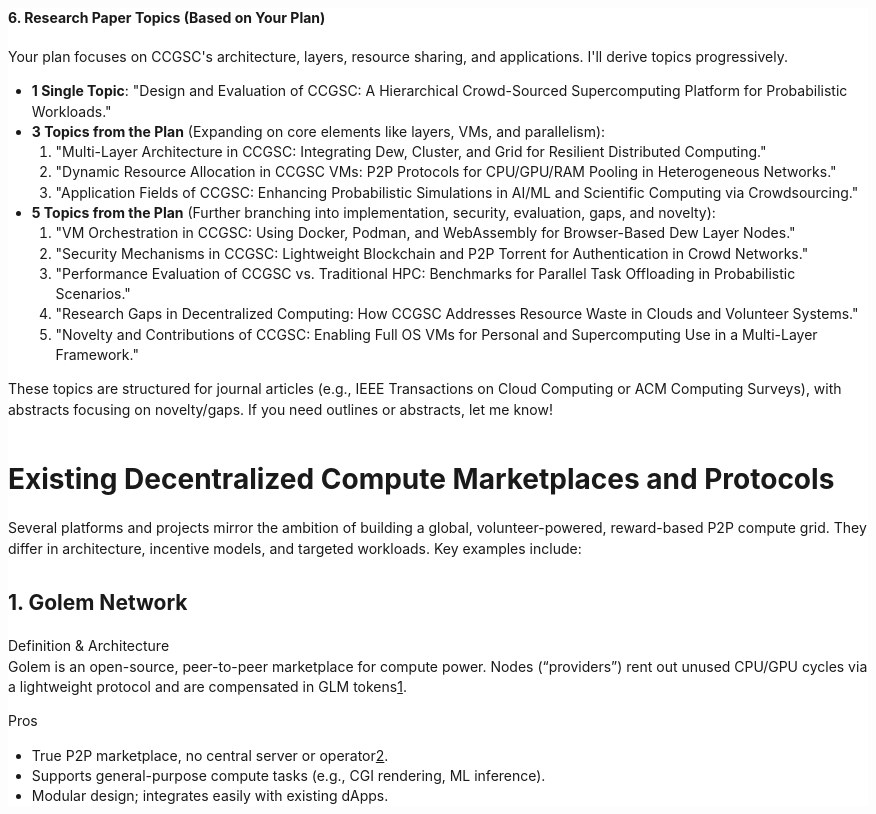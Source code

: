 #### 6. Research Paper Topics (Based on Your Plan)

Your plan focuses on CCGSC's architecture, layers, resource sharing, and applications. I'll derive topics progressively.

- **1 Single Topic**: "Design and Evaluation of CCGSC: A Hierarchical Crowd-Sourced Supercomputing Platform for Probabilistic Workloads."
- **3 Topics from the Plan** (Expanding on core elements like layers, VMs, and parallelism):
    1. "Multi-Layer Architecture in CCGSC: Integrating Dew, Cluster, and Grid for Resilient Distributed Computing."
    2. "Dynamic Resource Allocation in CCGSC VMs: P2P Protocols for CPU/GPU/RAM Pooling in Heterogeneous Networks."
    3. "Application Fields of CCGSC: Enhancing Probabilistic Simulations in AI/ML and Scientific Computing via Crowdsourcing."
- **5 Topics from the Plan** (Further branching into implementation, security, evaluation, gaps, and novelty):
    1. "VM Orchestration in CCGSC: Using Docker, Podman, and WebAssembly for Browser-Based Dew Layer Nodes."
    2. "Security Mechanisms in CCGSC: Lightweight Blockchain and P2P Torrent for Authentication in Crowd Networks."
    3. "Performance Evaluation of CCGSC vs. Traditional HPC: Benchmarks for Parallel Task Offloading in Probabilistic Scenarios."
    4. "Research Gaps in Decentralized Computing: How CCGSC Addresses Resource Waste in Clouds and Volunteer Systems."
    5. "Novelty and Contributions of CCGSC: Enabling Full OS VMs for Personal and Supercomputing Use in a Multi-Layer Framework."

These topics are structured for journal articles (e.g., IEEE Transactions on Cloud Computing or ACM Computing Surveys), with abstracts focusing on novelty/gaps. If you need outlines or abstracts, let me know!







# Existing Decentralized Compute Marketplaces and Protocols

Several platforms and projects mirror the ambition of building a global, volunteer-powered, reward-based P2P compute grid. They differ in architecture, incentive models, and targeted workloads. Key examples include:

## 1. Golem Network

Definition & Architecture  
Golem is an open-source, peer-to-peer marketplace for compute power. Nodes (“providers”) rent out unused CPU/GPU cycles via a lightweight protocol and are compensated in GLM tokens[1](https://www.golem.network/platform).

Pros

- True P2P marketplace, no central server or operator[2](https://www.binance.com/en/research/projects/Golem).    
- Supports general-purpose compute tasks (e.g., CGI rendering, ML inference).    
- Modular design; integrates easily with existing dApps.
    